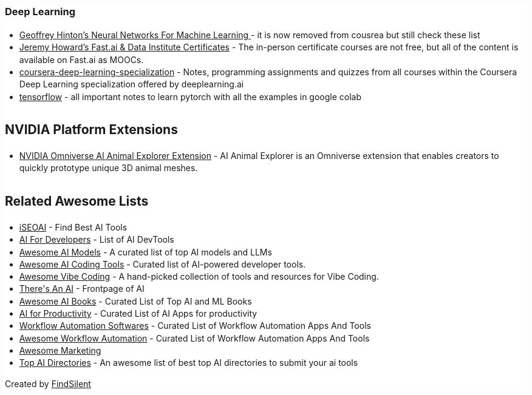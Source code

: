 ### Deep Learning
- [Geoffrey Hinton’s Neural Networks For Machine Learning ](https://medium.com/kaggle-blog)- it is now removed from cousrea but still check these list
- [Jeremy Howard’s Fast.ai & Data Institute Certificates](https://www.fast.ai/) - The in-person certificate courses are not free, but all of the content is available on Fast.ai as MOOCs.
- [coursera-deep-learning-specialization](https://github.com/pratham5368/coursera-deep-learning-specialization) - Notes, programming assignments and quizzes from all courses within the Coursera Deep Learning specialization offered by deeplearning.ai
- [tensorflow](https://github.com/pratham5368/Tecnologies-I-Learn/tree/main/31-pytorch) - all important notes to learn pytorch with all the examples in google colab

## NVIDIA Platform Extensions

- [NVIDIA Omniverse AI Animal Explorer Extension](https://docs.omniverse.nvidia.com/extensions/latest/ext_animal-explorer.html#installation) - AI Animal Explorer is an Omniverse extension that enables creators to quickly prototype unique 3D animal meshes.


## Related Awesome Lists

- [iSEOAI](https://iseoai.com/) - Find Best AI Tools
- [AI For Developers](https://aifordevelopers.org) - List of AI DevTools
- [Awesome AI Models](https://github.com/dariubs/awesome-ai-models) - A curated list of top AI models and LLMs
- [Awesome AI Coding Tools](https://github.com/ai-for-developers/awesome-ai-coding-tools) - Curated list of AI-powered developer tools.
- [Awesome Vibe Coding](http://github.com/dariubs/awesome-vibe-coding) - A hand-picked collection of tools and resources for Vibe Coding.
- [There's An AI](https://theresanai.com) - Frontpage of AI
- [Awesome AI Books](https://github.com/mahseema/aibooks) - Curated List of Top AI and ML Books
- [AI for Productivity](https://productivity.directory/category/ai) - Curated List of AI Apps for productivity
- [Workflow Automation Softwares](https://productivity.directory/category/workflow-automation) - Curated List of Workflow Automation Apps And Tools
- [Awesome Workflow Automation](https://github.com/dariubs/awesome-workflow-automation) - Curated List of Workflow Automation Apps And Tools
- [Awesome Marketing](https://github.com/marketingtoolslist/awesome-marketing)
- [Top AI Directories](https://github.com/best-of-ai/ai-directories) - An awesome list of best top AI directories to submit your ai tools


Created by [FindSilent](https://github.com/FindSilent)

